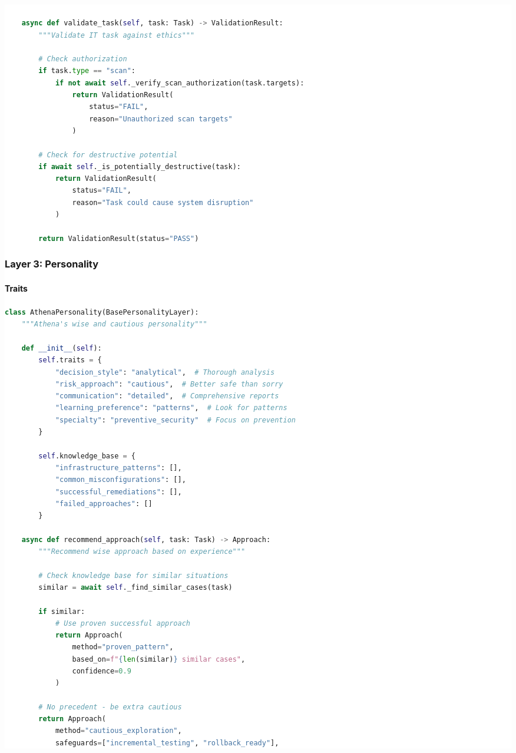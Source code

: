 ```python
    
    async def validate_task(self, task: Task) -> ValidationResult:
        """Validate IT task against ethics"""
        
        # Check authorization
        if task.type == "scan":
            if not await self._verify_scan_authorization(task.targets):
                return ValidationResult(
                    status="FAIL",
                    reason="Unauthorized scan targets"
                )
        
        # Check for destructive potential
        if await self._is_potentially_destructive(task):
            return ValidationResult(
                status="FAIL",
                reason="Task could cause system disruption"
            )
        
        return ValidationResult(status="PASS")
```

### Layer 3: Personality

#### Traits
```python
class AthenaPersonality(BasePersonalityLayer):
    """Athena's wise and cautious personality"""
    
    def __init__(self):
        self.traits = {
            "decision_style": "analytical",  # Thorough analysis
            "risk_approach": "cautious",  # Better safe than sorry
            "communication": "detailed",  # Comprehensive reports
            "learning_preference": "patterns",  # Look for patterns
            "specialty": "preventive_security"  # Focus on prevention
        }
        
        self.knowledge_base = {
            "infrastructure_patterns": [],
            "common_misconfigurations": [],
            "successful_remediations": [],
            "failed_approaches": []
        }
    
    async def recommend_approach(self, task: Task) -> Approach:
        """Recommend wise approach based on experience"""
        
        # Check knowledge base for similar situations
        similar = await self._find_similar_cases(task)
        
        if similar:
            # Use proven successful approach
            return Approach(
                method="proven_pattern",
                based_on=f"{len(similar)} similar cases",
                confidence=0.9
            )
        
        # No precedent - be extra cautious
        return Approach(
            method="cautious_exploration",
            safeguards=["incremental_testing", "rollback_ready"],
```